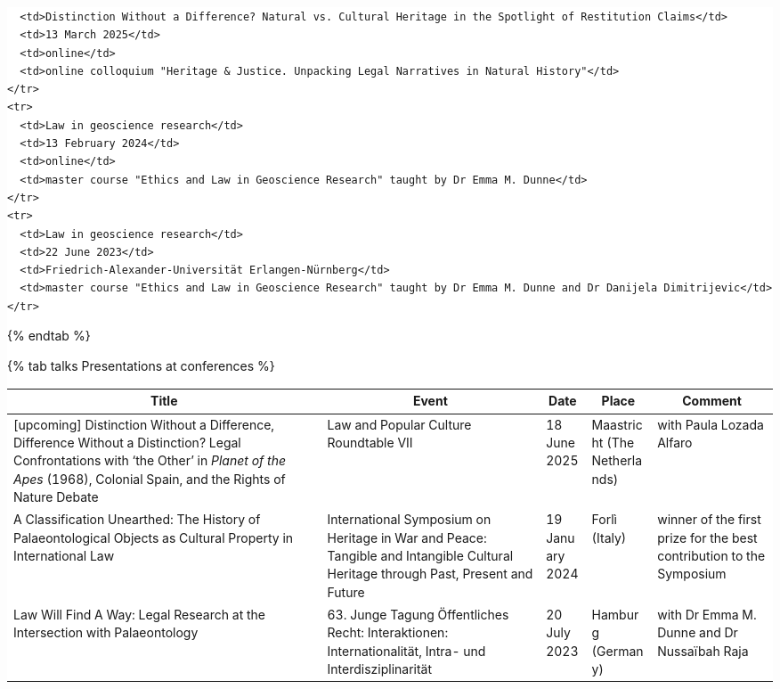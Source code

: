       <td>Distinction Without a Difference? Natural vs. Cultural Heritage in the Spotlight of Restitution Claims</td>
      <td>13 March 2025</td>
      <td>online</td>
      <td>online colloquium "Heritage & Justice. Unpacking Legal Narratives in Natural History"</td>
    </tr>
    <tr>
      <td>Law in geoscience research</td>
      <td>13 February 2024</td>
      <td>online</td>
      <td>master course "Ethics and Law in Geoscience Research" taught by Dr Emma M. Dunne</td>
    </tr>
    <tr>
      <td>Law in geoscience research</td>
      <td>22 June 2023</td>
      <td>Friedrich-Alexander-Universität Erlangen-Nürnberg</td>
      <td>master course "Ethics and Law in Geoscience Research" taught by Dr Emma M. Dunne and Dr Danijela Dimitrijevic</td>
    </tr>
  </tbody>
</table>

{% endtab %}

{% tab talks Presentations at conferences %}

<table>
  <thead>
    <tr>
      <th>Title</th>
      <th>Event</th>
      <th>Date</th>
      <th>Place</th>
      <th>Comment</th>
    </tr>
  </thead>
  <tbody>
    <tr>
      <td>[upcoming] Distinction Without a Difference, Difference Without a Distinction? Legal Confrontations with ‘the Other’ in <i>Planet of the Apes</i> (1968), Colonial Spain, and the Rights of Nature Debate</td>
      <td>Law and Popular Culture Roundtable VII</td>
      <td>18 June 2025</td>
      <td>Maastricht (The Netherlands)</td>
      <td>with Paula Lozada Alfaro</td>
    </tr>
    <tr>
      <td>A Classification Unearthed: The History of Palaeontological Objects as Cultural Property in International Law</td>
      <td>International Symposium on Heritage in War and Peace: Tangible and Intangible Cultural Heritage through Past, Present and Future</td>
      <td>19 January 2024</td>
      <td>Forlì (Italy)</td>
      <td>winner of the first prize for the best contribution to the Symposium</td>
    </tr>
    <tr>
      <td>Law Will Find A Way: Legal Research at the Intersection with Palaeontology</td>
      <td>63. Junge Tagung Öffentliches Recht: Interaktionen: Internationalität, Intra- und Interdisziplinarität</td>
      <td>20 July 2023</td>
      <td>Hamburg (Germany)</td>
      <td>with Dr Emma M. Dunne and Dr Nussaïbah Raja</td>
    </tr>
        <tr>